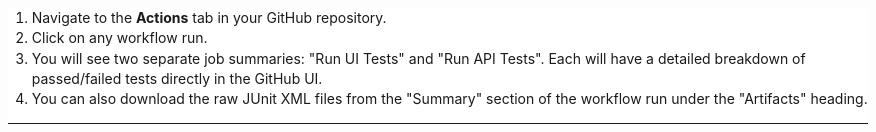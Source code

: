 1.  Navigate to the **Actions** tab in your GitHub repository.
2.  Click on any workflow run.
3.  You will see two separate job summaries: "Run UI Tests" and "Run API Tests". Each will have a detailed breakdown of passed/failed tests directly in the GitHub UI.
4.  You can also download the raw JUnit XML files from the "Summary" section of the workflow run under the "Artifacts" heading.

---